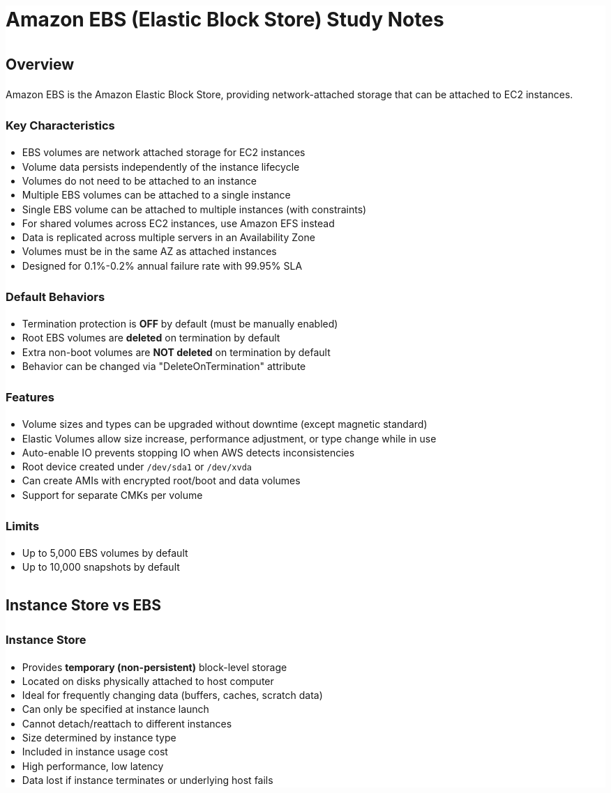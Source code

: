 # Amazon EBS (Elastic Block Store) Study Notes

## Overview

Amazon EBS is the Amazon Elastic Block Store, providing network-attached storage that can be attached to EC2 instances.

### Key Characteristics

- EBS volumes are network attached storage for EC2 instances
- Volume data persists independently of the instance lifecycle
- Volumes do not need to be attached to an instance
- Multiple EBS volumes can be attached to a single instance
- Single EBS volume can be attached to multiple instances (with constraints)
- For shared volumes across EC2 instances, use Amazon EFS instead
- Data is replicated across multiple servers in an Availability Zone
- Volumes must be in the same AZ as attached instances
- Designed for 0.1%-0.2% annual failure rate with 99.95% SLA

### Default Behaviors

- Termination protection is **OFF** by default (must be manually enabled)
- Root EBS volumes are **deleted** on termination by default
- Extra non-boot volumes are **NOT deleted** on termination by default
- Behavior can be changed via "DeleteOnTermination" attribute

### Features

- Volume sizes and types can be upgraded without downtime (except magnetic standard)
- Elastic Volumes allow size increase, performance adjustment, or type change while in use
- Auto-enable IO prevents stopping IO when AWS detects inconsistencies
- Root device created under `/dev/sda1` or `/dev/xvda`
- Can create AMIs with encrypted root/boot and data volumes
- Support for separate CMKs per volume

### Limits

- Up to 5,000 EBS volumes by default
- Up to 10,000 snapshots by default

## Instance Store vs EBS

### Instance Store
- Provides **temporary (non-persistent)** block-level storage
- Located on disks physically attached to host computer
- Ideal for frequently changing data (buffers, caches, scratch data)
- Can only be specified at instance launch
- Cannot detach/reattach to different instances
- Size determined by instance type
- Included in instance usage cost
- High performance, low latency
- Data lost if instance terminates or underlying host fails

